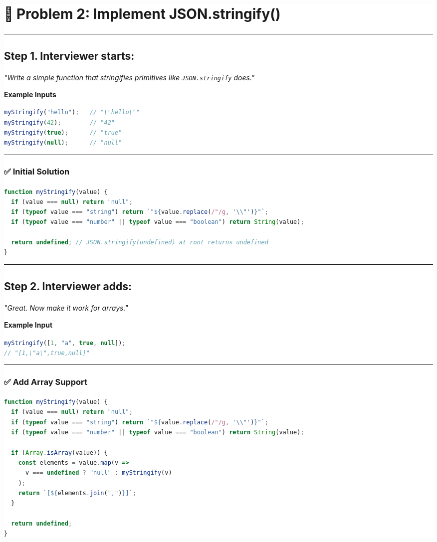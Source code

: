 # 🔎 Problem 2: Implement JSON.stringify()

---

## Step 1. Interviewer starts:

*"Write a simple function that stringifies primitives like `JSON.stringify` does."*

**Example Inputs**

```js
myStringify("hello");   // "\"hello\""
myStringify(42);        // "42"
myStringify(true);      // "true"
myStringify(null);      // "null"
```

---

### ✅ Initial Solution

```js
function myStringify(value) {
  if (value === null) return "null";
  if (typeof value === "string") return `"${value.replace(/"/g, '\\"')}"`;
  if (typeof value === "number" || typeof value === "boolean") return String(value);

  return undefined; // JSON.stringify(undefined) at root returns undefined
}
```

---

## Step 2. Interviewer adds:

*"Great. Now make it work for arrays."*

**Example Input**

```js
myStringify([1, "a", true, null]);
// "[1,\"a\",true,null]"
```

---

### ✅ Add Array Support

```js
function myStringify(value) {
  if (value === null) return "null";
  if (typeof value === "string") return `"${value.replace(/"/g, '\\"')}"`;
  if (typeof value === "number" || typeof value === "boolean") return String(value);

  if (Array.isArray(value)) {
    const elements = value.map(v =>
      v === undefined ? "null" : myStringify(v)
    );
    return `[${elements.join(",")}]`;
  }

  return undefined;
}
```
